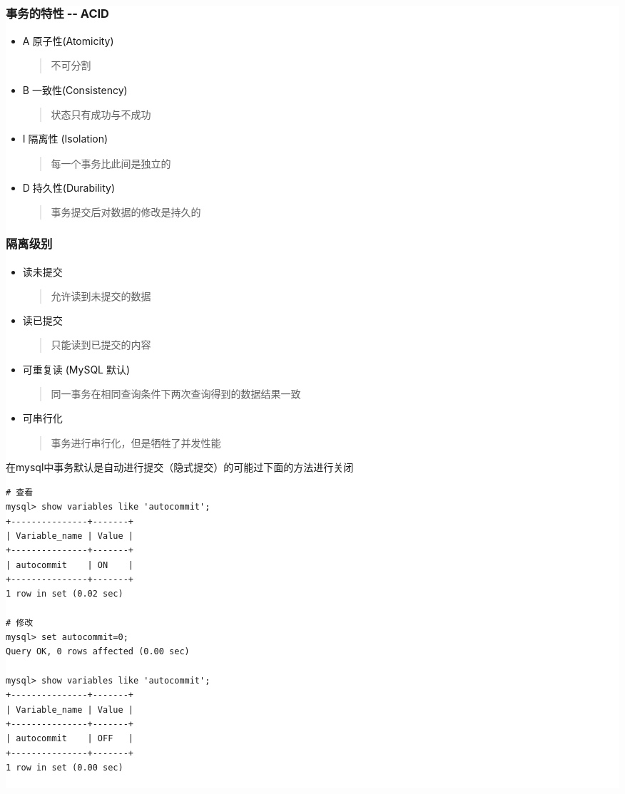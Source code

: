 ### 事务的特性  -- ACID

- A   原子性(Atomicity)

    > 不可分割 

- B   一致性(Consistency)

    > 状态只有成功与不成功

- I    隔离性 (Isolation)

    > 每一个事务比此间是独立的

- D   持久性(Durability)

    > 事务提交后对数据的修改是持久的

### 隔离级别

- 读未提交

    > 允许读到未提交的数据

- 读已提交

    > 只能读到已提交的内容

- 可重复读 (MySQL 默认)

    > 同一事务在相同查询条件下两次查询得到的数据结果一致

- 可串行化

    > 事务进行串行化，但是牺牲了并发性能



在mysql中事务默认是自动进行提交（隐式提交）的可能过下面的方法进行关闭

```mysql
# 查看
mysql> show variables like 'autocommit';
+---------------+-------+
| Variable_name | Value |
+---------------+-------+
| autocommit    | ON    |
+---------------+-------+
1 row in set (0.02 sec)

# 修改
mysql> set autocommit=0;
Query OK, 0 rows affected (0.00 sec)

mysql> show variables like 'autocommit';
+---------------+-------+
| Variable_name | Value |
+---------------+-------+
| autocommit    | OFF   |
+---------------+-------+
1 row in set (0.00 sec)


```
